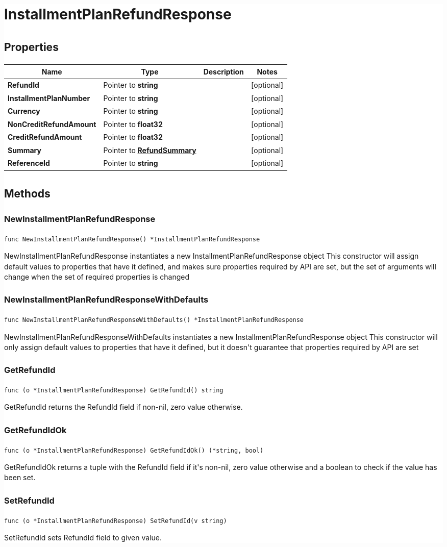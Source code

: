# InstallmentPlanRefundResponse

## Properties

Name | Type | Description | Notes
------------ | ------------- | ------------- | -------------
**RefundId** | Pointer to **string** |  | [optional] 
**InstallmentPlanNumber** | Pointer to **string** |  | [optional] 
**Currency** | Pointer to **string** |  | [optional] 
**NonCreditRefundAmount** | Pointer to **float32** |  | [optional] 
**CreditRefundAmount** | Pointer to **float32** |  | [optional] 
**Summary** | Pointer to [**RefundSummary**](RefundSummary.md) |  | [optional] 
**ReferenceId** | Pointer to **string** |  | [optional] 

## Methods

### NewInstallmentPlanRefundResponse

`func NewInstallmentPlanRefundResponse() *InstallmentPlanRefundResponse`

NewInstallmentPlanRefundResponse instantiates a new InstallmentPlanRefundResponse object
This constructor will assign default values to properties that have it defined,
and makes sure properties required by API are set, but the set of arguments
will change when the set of required properties is changed

### NewInstallmentPlanRefundResponseWithDefaults

`func NewInstallmentPlanRefundResponseWithDefaults() *InstallmentPlanRefundResponse`

NewInstallmentPlanRefundResponseWithDefaults instantiates a new InstallmentPlanRefundResponse object
This constructor will only assign default values to properties that have it defined,
but it doesn't guarantee that properties required by API are set

### GetRefundId

`func (o *InstallmentPlanRefundResponse) GetRefundId() string`

GetRefundId returns the RefundId field if non-nil, zero value otherwise.

### GetRefundIdOk

`func (o *InstallmentPlanRefundResponse) GetRefundIdOk() (*string, bool)`

GetRefundIdOk returns a tuple with the RefundId field if it's non-nil, zero value otherwise
and a boolean to check if the value has been set.

### SetRefundId

`func (o *InstallmentPlanRefundResponse) SetRefundId(v string)`

SetRefundId sets RefundId field to given value.
